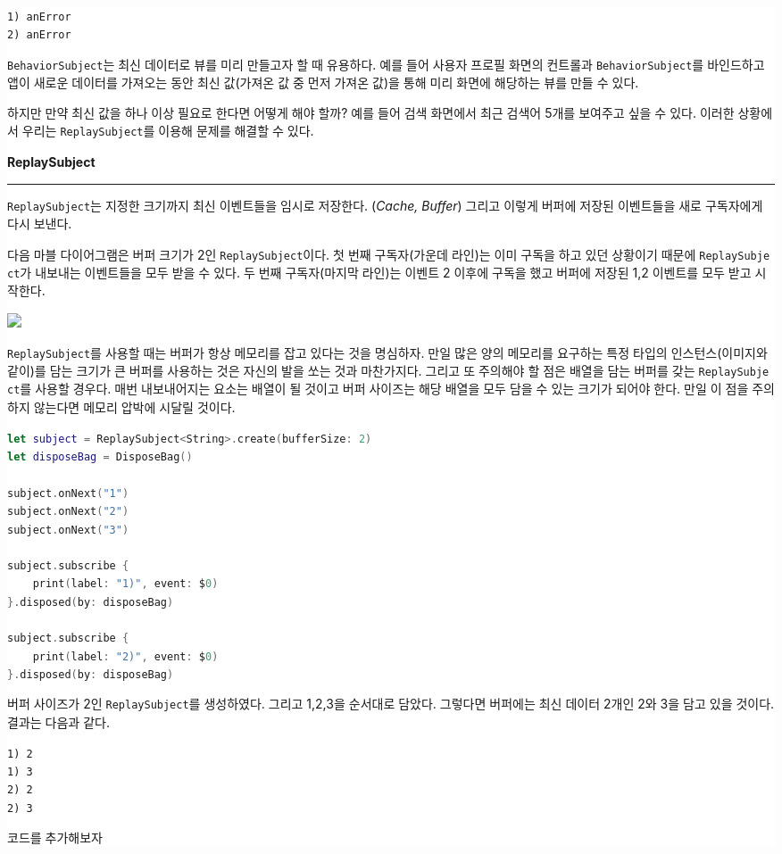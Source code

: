 ```
1) anError
2) anError
```

`BehaviorSubject`는 최신 데이터로 뷰를 미리 만들고자 할 때 유용하다. 예를 들어 사용자 프로필 화면의 컨트롤과 `BehaviorSubject`를 바인드하고 앱이 새로운 데이터를 가져오는 동안 최신 값(가져온 값 중 먼저 가져온 값)을 통해 미리 화면에 해당하는 뷰를 만들 수 있다. 

하지만 만약 최신 값을 하나 이상 필요로 한다면 어떻게 해야 할까? 예를 들어 검색 화면에서 최근 검색어 5개를 보여주고 싶을 수 있다. 이러한 상황에서 우리는 `ReplaySubject`를 이용해 문제를 해결할 수 있다. 



**ReplaySubject**

------

`ReplaySubject`는 지정한 크기까지 최신 이벤트들을 임시로 저장한다. (*Cache, Buffer*) 그리고 이렇게 버퍼에 저장된 이벤트들을 새로 구독자에게 다시 보낸다. 

다음 마블 다이어그램은 버퍼 크기가 2인 `ReplaySubject`이다. 첫 번째 구독자(가운데 라인)는 이미 구독을 하고 있던 상황이기 때문에 `ReplaySubject`가 내보내는 이벤트들을 모두 받을 수 있다. 두 번째 구독자(마지막 라인)는 이벤트 2 이후에 구독을 했고 버퍼에 저장된 1,2 이벤트를 모두 받고 시작한다. 

![](http://ehdrjsdlzzzz.github.io/2019/01/23/RxSwift-3/replaysubjectmarble.png)

`ReplaySubject`를 사용할 때는 버퍼가 항상 메모리를 잡고 있다는 것을 명심하자. 만일 많은 양의 메모리를 요구하는 특정 타입의 인스턴스(이미지와 같이)를 담는 크기가 큰 버퍼를 사용하는 것은 자신의 발을 쏘는 것과 마찬가지다. 그리고 또 주의해야 할 점은 배열을 담는 버퍼를 갖는 `ReplaySubject`를 사용할 경우다. 매번 내보내어지는 요소는 배열이 될 것이고 버퍼 사이즈는 해당 배열을 모두 담을 수 있는 크기가 되어야 한다. 만일 이 점을 주의하지 않는다면 메모리 압박에 시달릴 것이다. 

```swift
let subject = ReplaySubject<String>.create(bufferSize: 2)
let disposeBag = DisposeBag()

subject.onNext("1")
subject.onNext("2")
subject.onNext("3")

subject.subscribe {
    print(label: "1)", event: $0)
}.disposed(by: disposeBag)

subject.subscribe {
    print(label: "2)", event: $0)
}.disposed(by: disposeBag)
```

버퍼 사이즈가 2인 `ReplaySubject`를 생성하였다. 그리고 1,2,3을 순서대로 담았다. 그렇다면 버퍼에는 최신 데이터 2개인 2와 3을 담고 있을 것이다. 결과는 다음과 같다. 

```
1) 2
1) 3
2) 2
2) 3
```

코드를 추가해보자
